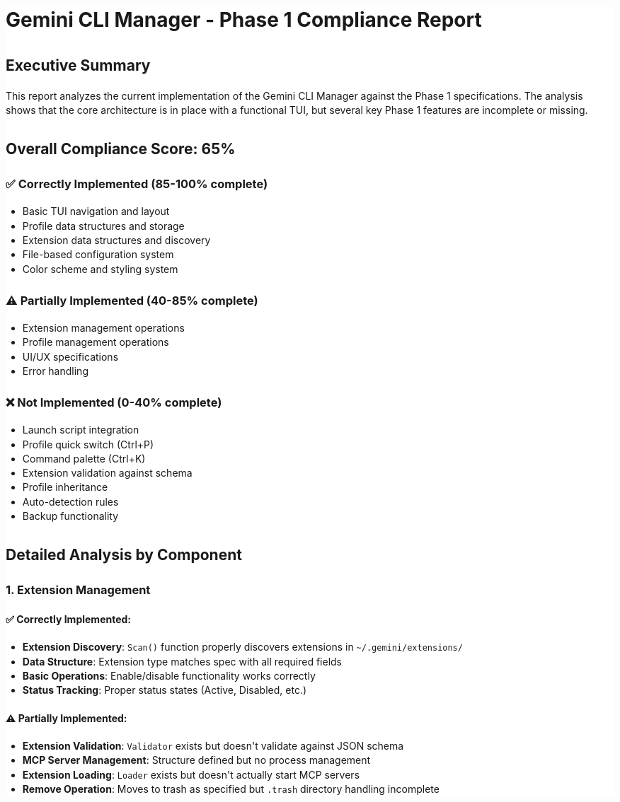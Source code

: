 # Gemini CLI Manager - Phase 1 Compliance Report

## Executive Summary

This report analyzes the current implementation of the Gemini CLI Manager against the Phase 1 specifications. The analysis shows that the core architecture is in place with a functional TUI, but several key Phase 1 features are incomplete or missing.

## Overall Compliance Score: 65%

### ✅ Correctly Implemented (85-100% complete)
- Basic TUI navigation and layout
- Profile data structures and storage
- Extension data structures and discovery
- File-based configuration system
- Color scheme and styling system

### ⚠️ Partially Implemented (40-85% complete)  
- Extension management operations
- Profile management operations
- UI/UX specifications
- Error handling

### ❌ Not Implemented (0-40% complete)
- Launch script integration
- Profile quick switch (Ctrl+P)
- Command palette (Ctrl+K)
- Extension validation against schema
- Profile inheritance
- Auto-detection rules
- Backup functionality

## Detailed Analysis by Component

### 1. Extension Management

#### ✅ Correctly Implemented:
- **Extension Discovery**: `Scan()` function properly discovers extensions in `~/.gemini/extensions/`
- **Data Structure**: Extension type matches spec with all required fields
- **Basic Operations**: Enable/disable functionality works correctly
- **Status Tracking**: Proper status states (Active, Disabled, etc.)

#### ⚠️ Partially Implemented:
- **Extension Validation**: `Validator` exists but doesn't validate against JSON schema
- **MCP Server Management**: Structure defined but no process management
- **Extension Loading**: `Loader` exists but doesn't actually start MCP servers
- **Remove Operation**: Moves to trash as specified but `.trash` directory handling incomplete
